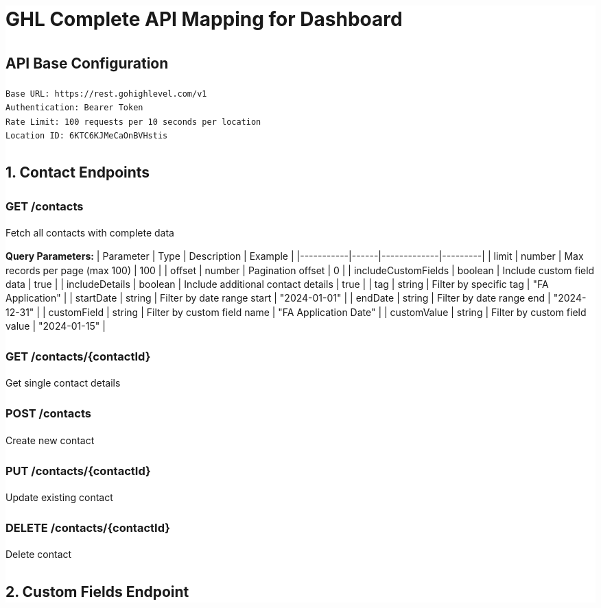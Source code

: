 # GHL Complete API Mapping for Dashboard

## API Base Configuration

```
Base URL: https://rest.gohighlevel.com/v1
Authentication: Bearer Token
Rate Limit: 100 requests per 10 seconds per location
Location ID: 6KTC6KJMeCaOnBVHstis
```

## 1. Contact Endpoints

### GET /contacts
Fetch all contacts with complete data

**Query Parameters:**
| Parameter | Type | Description | Example |
|-----------|------|-------------|---------|
| limit | number | Max records per page (max 100) | 100 |
| offset | number | Pagination offset | 0 |
| includeCustomFields | boolean | Include custom field data | true |
| includeDetails | boolean | Include additional contact details | true |
| tag | string | Filter by specific tag | "FA Application" |
| startDate | string | Filter by date range start | "2024-01-01" |
| endDate | string | Filter by date range end | "2024-12-31" |
| customField | string | Filter by custom field name | "FA Application Date" |
| customValue | string | Filter by custom field value | "2024-01-15" |

### GET /contacts/{contactId}
Get single contact details

### POST /contacts
Create new contact

### PUT /contacts/{contactId}
Update existing contact

### DELETE /contacts/{contactId}
Delete contact

## 2. Custom Fields Endpoint
